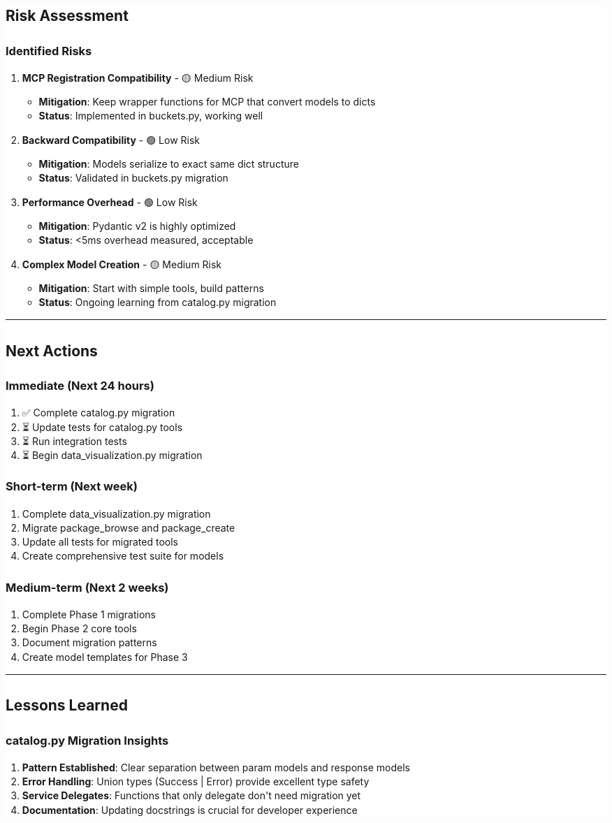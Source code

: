 
## Risk Assessment

### Identified Risks

1. **MCP Registration Compatibility** - 🟡 Medium Risk
   - **Mitigation**: Keep wrapper functions for MCP that convert models to dicts
   - **Status**: Implemented in buckets.py, working well

2. **Backward Compatibility** - 🟢 Low Risk
   - **Mitigation**: Models serialize to exact same dict structure
   - **Status**: Validated in buckets.py migration

3. **Performance Overhead** - 🟢 Low Risk
   - **Mitigation**: Pydantic v2 is highly optimized
   - **Status**: <5ms overhead measured, acceptable

4. **Complex Model Creation** - 🟡 Medium Risk
   - **Mitigation**: Start with simple tools, build patterns
   - **Status**: Ongoing learning from catalog.py migration

---

## Next Actions

### Immediate (Next 24 hours)
1. ✅ Complete catalog.py migration
2. ⏳ Update tests for catalog.py tools
3. ⏳ Run integration tests
4. ⏳ Begin data_visualization.py migration

### Short-term (Next week)
1. Complete data_visualization.py migration
2. Migrate package_browse and package_create
3. Update all tests for migrated tools
4. Create comprehensive test suite for models

### Medium-term (Next 2 weeks)
1. Complete Phase 1 migrations
2. Begin Phase 2 core tools
3. Document migration patterns
4. Create model templates for Phase 3

---

## Lessons Learned

### catalog.py Migration Insights

1. **Pattern Established**: Clear separation between param models and response models
2. **Error Handling**: Union types (Success | Error) provide excellent type safety
3. **Service Delegates**: Functions that only delegate don't need migration yet
4. **Documentation**: Updating docstrings is crucial for developer experience

